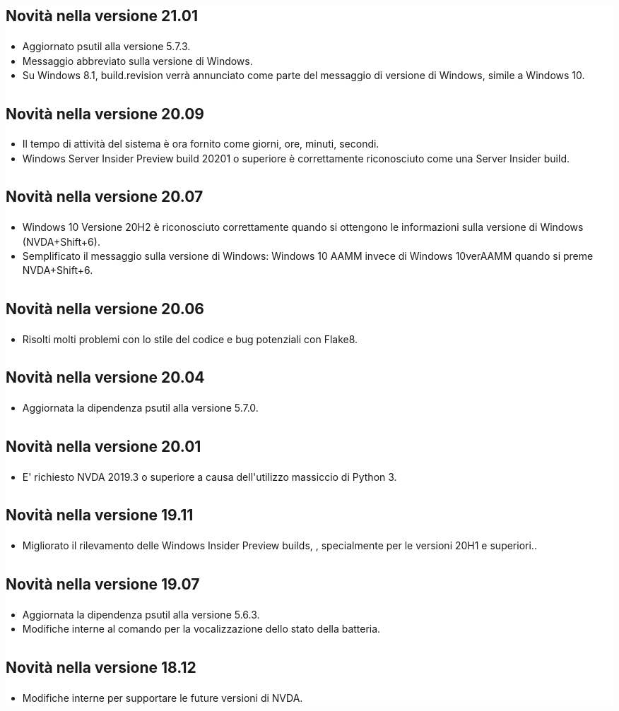 ## Novità nella versione 21.01

* Aggiornato psutil alla versione 5.7.3.
* Messaggio abbreviato sulla versione di Windows.
* Su Windows 8.1, build.revision verrà annunciato come parte del messaggio
  di versione di Windows, simile a Windows 10.

## Novità nella versione 20.09

* Il tempo di attività del sistema è ora fornito come giorni, ore, minuti,
  secondi.
* Windows Server Insider Preview build 20201 o superiore è correttamente
  riconosciuto come una Server Insider build.

## Novità nella versione 20.07

* Windows 10 Versione 20H2 è riconosciuto correttamente quando si ottengono
  le informazioni sulla versione di Windows (NVDA+Shift+6).
* Semplificato il messaggio sulla versione di Windows: Windows 10 AAMM
  invece di Windows 10verAAMM quando si preme NVDA+Shift+6.

## Novità nella versione 20.06

* Risolti molti problemi con lo stile del codice e bug potenziali con
  Flake8.

## Novità nella versione 20.04

* Aggiornata la dipendenza psutil alla versione 5.7.0.

## Novità nella versione 20.01

* E' richiesto NVDA 2019.3 o superiore a causa dell'utilizzo massiccio di
  Python 3.

## Novità nella versione 19.11

* Migliorato il rilevamento delle  Windows Insider Preview builds, ,
  specialmente per le versioni 20H1 e superiori..

## Novità nella versione 19.07

* Aggiornata la dipendenza psutil alla versione 5.6.3.
* Modifiche interne al comando per la vocalizzazione dello stato della
  batteria.

## Novità nella versione 18.12

* Modifiche interne per supportare le future versioni di NVDA.
